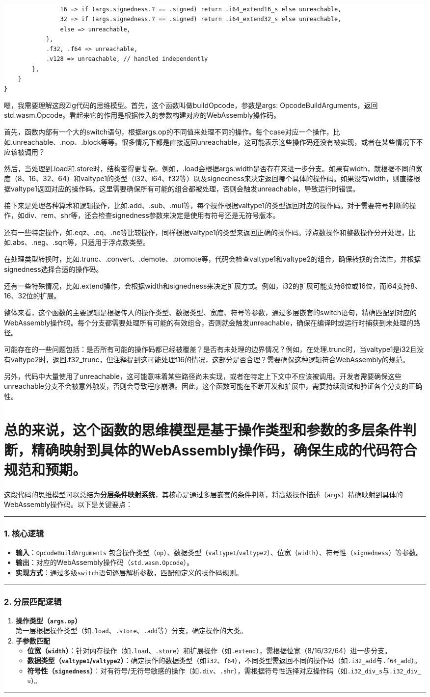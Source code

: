 ```zig
                16 => if (args.signedness.? == .signed) return .i64_extend16_s else unreachable,
                32 => if (args.signedness.? == .signed) return .i64_extend32_s else unreachable,
                else => unreachable,
            },
            .f32, .f64 => unreachable,
            .v128 => unreachable, // handled independently
        },
    }
}
```
嗯，我需要理解这段Zig代码的思维模型。首先，这个函数叫做buildOpcode，参数是args: OpcodeBuildArguments，返回std.wasm.Opcode。看起来它的作用是根据传入的参数构建对应的WebAssembly操作码。

首先，函数内部有一个大的switch语句，根据args.op的不同值来处理不同的操作。每个case对应一个操作，比如.unreachable、.nop、.block等等。很多情况下都是直接返回unreachable，这可能表示这些操作码还没有被实现，或者在某些情况下不应该被调用？

然后，当处理到.load和.store时，结构变得更复杂。例如，.load会根据args.width是否存在来进一步分支。如果有width，就根据不同的宽度（8、16、32、64）和valtype1的类型（i32、i64、f32等）以及signedness来决定返回哪个具体的操作码。如果没有width，则直接根据valtype1返回对应的操作码。这里需要确保所有可能的组合都被处理，否则会触发unreachable，导致运行时错误。

接下来是处理各种算术和逻辑操作，比如.add、.sub、.mul等，每个操作根据valtype1的类型返回对应的操作码。对于需要符号判断的操作，如div、rem、shr等，还会检查signedness参数来决定是使用有符号还是无符号版本。

还有一些特定操作，如.eqz、.eq、.ne等比较操作，同样根据valtype1的类型来返回正确的操作码。浮点数操作和整数操作分开处理，比如.abs、.neg、.sqrt等，只适用于浮点数类型。

在处理类型转换时，比如.trunc、.convert、.demote、.promote等，代码会检查valtype1和valtype2的组合，确保转换的合法性，并根据signedness选择合适的操作码。

还有一些特殊情况，比如.extend操作，会根据width和signedness来决定扩展方式。例如，i32的扩展可能支持8位或16位，而i64支持8、16、32位的扩展。

整体来看，这个函数的主要逻辑是根据传入的操作类型、数据类型、宽度、符号等参数，通过多层嵌套的switch语句，精确匹配到对应的WebAssembly操作码。每个分支都需要处理所有可能的有效组合，否则就会触发unreachable，确保在编译时或运行时捕获到未处理的路径。

可能存在的一些问题包括：是否所有可能的操作码都已经被覆盖？是否有未处理的边界情况？例如，在处理.trunc时，当valtype1是i32且没有valtype2时，返回.f32_trunc，但注释提到这可能处理f16的情况，这部分是否合理？需要确保这种逻辑符合WebAssembly的规范。

另外，代码中大量使用了unreachable，这可能意味着某些路径尚未实现，或者在特定上下文中不应该被调用。开发者需要确保这些unreachable分支不会被意外触发，否则会导致程序崩溃。因此，这个函数可能在不断开发和扩展中，需要持续测试和验证各个分支的正确性。

总的来说，这个函数的思维模型是基于操作类型和参数的多层条件判断，精确映射到具体的WebAssembly操作码，确保生成的代码符合规范和预期。
================================================
这段代码的思维模型可以总结为**分层条件映射系统**，其核心是通过多层嵌套的条件判断，将高级操作描述（`args`）精确映射到具体的WebAssembly操作码。以下是关键要点：

---

### 1. **核心逻辑**
- **输入**：`OpcodeBuildArguments` 包含操作类型（`op`）、数据类型（`valtype1`/`valtype2`）、位宽（`width`）、符号性（`signedness`）等参数。
- **输出**：对应的WebAssembly操作码（`std.wasm.Opcode`）。
- **实现方式**：通过多级`switch`语句逐层解析参数，匹配预定义的操作码规则。

---

### 2. **分层匹配逻辑**
1. **操作类型（`args.op`）**  
   第一层根据操作类型（如`.load`、`.store`、`.add`等）分支，确定操作的大类。
2. **子参数匹配**  
   - **位宽（`width`）**：针对内存操作（如`.load`、`.store`）和扩展操作（如`.extend`），需根据位宽（8/16/32/64）进一步分支。
   - **数据类型（`valtype1`/`valtype2`）**：确定操作的数据类型（如`i32`、`f64`），不同类型需返回不同的操作码（如`.i32_add`与`.f64_add`）。
   - **符号性（`signedness`）**：对有符号/无符号敏感的操作（如`.div`、`.shr`），需根据符号性选择对应操作码（如`.i32_div_s`与`.i32_div_u`）。

---